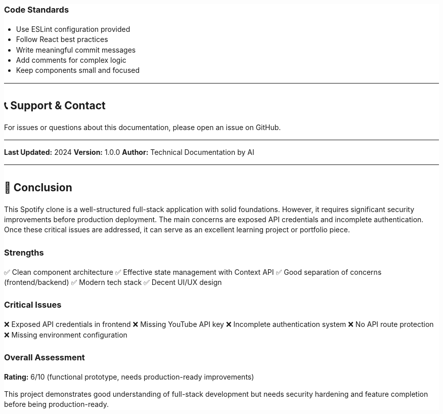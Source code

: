 ### Code Standards
- Use ESLint configuration provided
- Follow React best practices
- Write meaningful commit messages
- Add comments for complex logic
- Keep components small and focused

---

## 📞 Support & Contact

For issues or questions about this documentation, please open an issue on GitHub.

---

**Last Updated:** 2024
**Version:** 1.0.0
**Author:** Technical Documentation by AI

---

## 🏁 Conclusion

This Spotify clone is a well-structured full-stack application with solid foundations. However, it requires significant security improvements before production deployment. The main concerns are exposed API credentials and incomplete authentication. Once these critical issues are addressed, it can serve as an excellent learning project or portfolio piece.

### Strengths
✅ Clean component architecture
✅ Effective state management with Context API
✅ Good separation of concerns (frontend/backend)
✅ Modern tech stack
✅ Decent UI/UX design

### Critical Issues
❌ Exposed API credentials in frontend
❌ Missing YouTube API key
❌ Incomplete authentication system
❌ No API route protection
❌ Missing environment configuration

### Overall Assessment
**Rating:** 6/10 (functional prototype, needs production-ready improvements)

This project demonstrates good understanding of full-stack development but needs security hardening and feature completion before being production-ready.
